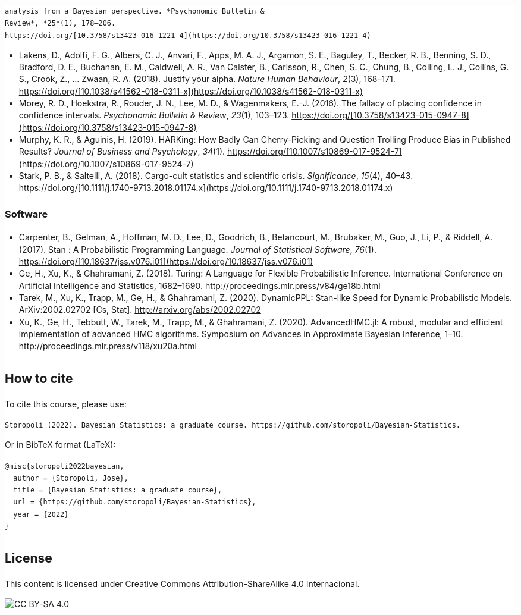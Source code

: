     analysis from a Bayesian perspective. *Psychonomic Bulletin &
    Review*, *25*(1), 178–206.
    https://doi.org/[10.3758/s13423-016-1221-4](https://doi.org/10.3758/s13423-016-1221-4)
-   Lakens, D., Adolfi, F. G., Albers, C. J., Anvari, F., Apps, M. A.
    J., Argamon, S. E., Baguley, T., Becker, R. B., Benning, S. D.,
    Bradford, D. E., Buchanan, E. M., Caldwell, A. R., Van Calster, B.,
    Carlsson, R., Chen, S. C., Chung, B., Colling, L. J., Collins, G.
    S., Crook, Z., … Zwaan, R. A. (2018). Justify your alpha. *Nature
    Human Behaviour*, *2*(3), 168–171.
    https://doi.org/[10.1038/s41562-018-0311-x](https://doi.org/10.1038/s41562-018-0311-x)
-   Morey, R. D., Hoekstra, R., Rouder, J. N., Lee, M. D., &
    Wagenmakers, E.-J. (2016). <span class="nocase">The fallacy of
    placing confidence in confidence intervals</span>. *Psychonomic
    Bulletin & Review*, *23*(1), 103–123.
    https://doi.org/[10.3758/s13423-015-0947-8](https://doi.org/10.3758/s13423-015-0947-8)
-   Murphy, K. R., & Aguinis, H. (2019). HARKing: How Badly Can
    Cherry-Picking and Question Trolling Produce Bias in Published
    Results? *Journal of Business and Psychology*, *34*(1).
    https://doi.org/[10.1007/s10869-017-9524-7](https://doi.org/10.1007/s10869-017-9524-7)
-   Stark, P. B., & Saltelli, A. (2018). Cargo-cult statistics and
    scientific crisis. *Significance*, *15*(4), 40–43.
    https://doi.org/[10.1111/j.1740-9713.2018.01174.x](https://doi.org/10.1111/j.1740-9713.2018.01174.x)

### Software

-   Carpenter, B., Gelman, A., Hoffman, M. D., Lee, D., Goodrich, B.,
    Betancourt, M., Brubaker, M., Guo, J., Li, P., & Riddell, A. (2017).
    Stan : A Probabilistic Programming Language. *Journal of Statistical
    Software*, *76*(1).
    https://doi.org/[10.18637/jss.v076.i01](https://doi.org/10.18637/jss.v076.i01)
-   Ge, H., Xu, K., & Ghahramani, Z. (2018). Turing: A Language for Flexible Probabilistic Inference. International Conference on Artificial Intelligence and Statistics, 1682–1690. http://proceedings.mlr.press/v84/ge18b.html
-   Tarek, M., Xu, K., Trapp, M., Ge, H., & Ghahramani, Z. (2020). DynamicPPL: Stan-like Speed for Dynamic Probabilistic Models. ArXiv:2002.02702 [Cs, Stat]. http://arxiv.org/abs/2002.02702
-   Xu, K., Ge, H., Tebbutt, W., Tarek, M., Trapp, M., & Ghahramani, Z. (2020). AdvancedHMC.jl: A robust, modular and efficient implementation of advanced HMC algorithms. Symposium on Advances in Approximate Bayesian Inference, 1–10. http://proceedings.mlr.press/v118/xu20a.html

## How to cite

To cite this course, please use:

    Storopoli (2022). Bayesian Statistics: a graduate course. https://github.com/storopoli/Bayesian-Statistics.

Or in BibTeX format (LaTeX):

    @misc{storopoli2022bayesian,
      author = {Storopoli, Jose},
      title = {Bayesian Statistics: a graduate course},
      url = {https://github.com/storopoli/Bayesian-Statistics},
      year = {2022}
    }

## License

This content is licensed under [Creative Commons Attribution-ShareAlike 4.0 Internacional](http://creativecommons.org/licenses/by-sa/4.0/).

[![CC BY-SA 4.0](https://licensebuttons.net/l/by-sa/4.0/88x31.png)](http://creativecommons.org/licenses/by-sa/4.0/)
